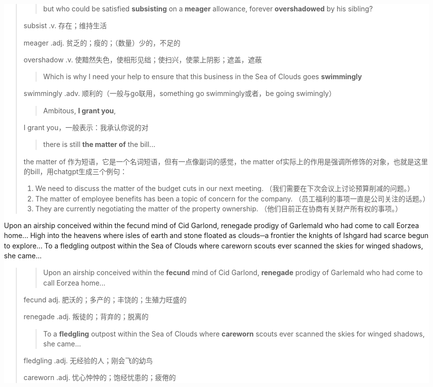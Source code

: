 >
>> but who could be satisfied <b class="text-red-500">subsisting</b> on a <b class="text-red-500">meager</b> allowance, forever <b class="text-red-500">overshadowed</b> by his sibling?
>>
>
> subsist .v. 存在；维持生活
>
> meager .adj. 贫乏的；瘦的；（数量）少的，不足的
>
> overshadow .v. 使黯然失色，使相形见绌；使扫兴，使蒙上阴影；遮盖，遮蔽
>
>> Which is why I need your help to ensure that this business in the Sea of Clouds goes <b class="text-red-500">swimmingly</b>
>>
>
> swimmingly .adv. 顺利的（一般与go联用，something go swimmingly或者，be going swimingly）
>
>> Ambitous, <b class="text-red-500">I grant you</b>,
>>
>
> I grant you，一般表示：我承认你说的对
>
>> there is still <b class="text-red-500">the matter of</b> the bill...
>>
>
> the matter of 作为短语，它是一个名词短语，但有一点像副词的感觉，the matter of实际上的作用是强调所修饰的对象，也就是这里的bill，用chatgpt生成三个例句：
>
> 1. We need to discuss the matter of the budget cuts in our next meeting. （我们需要在下次会议上讨论预算削减的问题。）
> 2. The matter of employee benefits has been a topic of concern for the company. （员工福利的事项一直是公司关注的话题。）
> 3. They are currently negotiating the matter of the property ownership. （他们目前正在协商有关财产所有权的事项。）

</div>
Upon an airship conceived within the fecund mind of Cid Garlond, renegade prodigy of Garlemald who had come to call Eorzea home...
High into the heavens where isles of earth and stone floated as clouds─a frontier the knights of Ishgard had scarce begun to explore...
To a fledgling outpost within the Sea of Clouds where careworn scouts ever scanned the skies for winged shadows, she came...
</div>

>> Upon an airship conceived within the <b class="text-red-500">fecund</b> mind of Cid Garlond, <b class="text-red-500">renegade</b> prodigy of Garlemald who had come to call Eorzea home...
>>
>
> fecund  adj. 肥沃的；多产的；丰饶的；生殖力旺盛的
>
> renegade  .adj. 叛徒的；背弃的；脱离的
>
>> To a <b class="text-red-500">fledgling</b> outpost within the Sea of Clouds where <b class="text-red-500">careworn</b> scouts ever scanned the skies for winged shadows, she came...
>>
>
> fledgling  .adj. 无经验的人；刚会飞的幼鸟
>
> careworn  .adj. 忧心忡忡的；饱经忧患的；疲倦的
